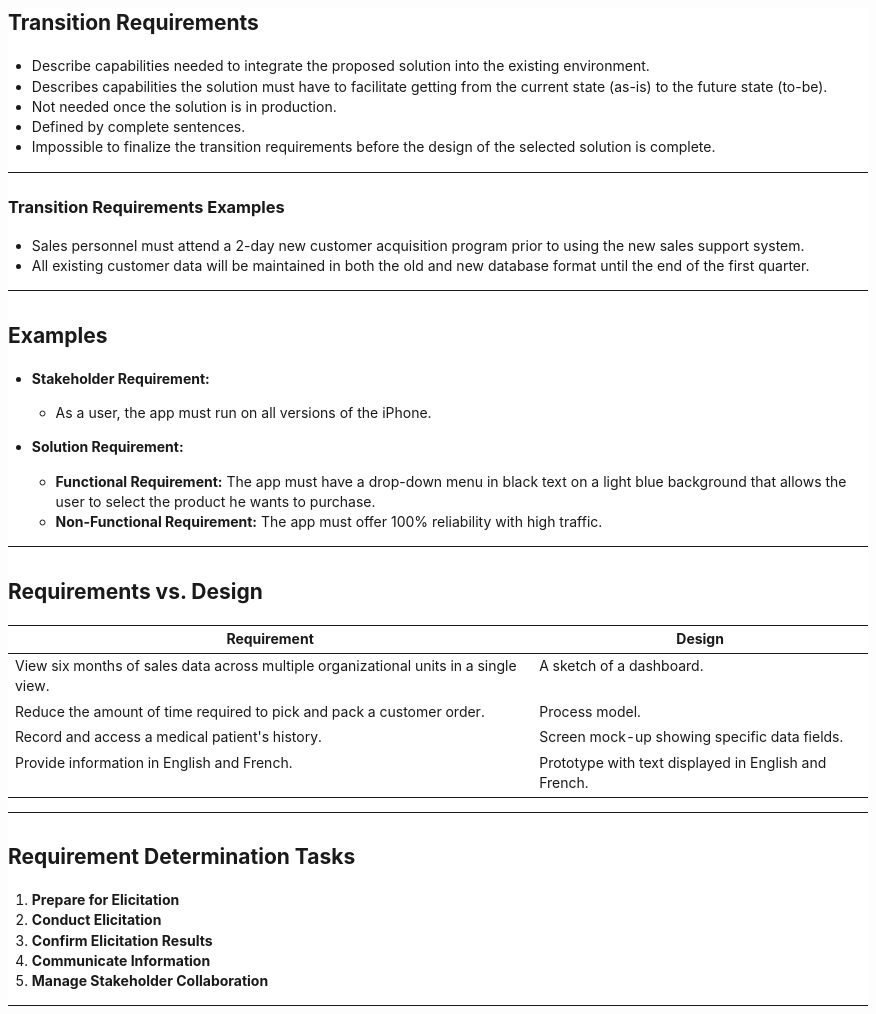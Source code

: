 ## Transition Requirements

- Describe capabilities needed to integrate the proposed solution into the existing environment.  
- Describes capabilities the solution must have to facilitate getting from the current state (as-is) to the future state (to-be).  
- Not needed once the solution is in production.  
- Defined by complete sentences.  
- Impossible to finalize the transition requirements before the design of the selected solution is complete.  

---

### Transition Requirements Examples

- Sales personnel must attend a 2-day new customer acquisition program prior to using the new sales support system.  
- All existing customer data will be maintained in both the old and new database format until the end of the first quarter.  

---

## Examples

- **Stakeholder Requirement:**  
  - As a user, the app must run on all versions of the iPhone.  

- **Solution Requirement:**  
  - **Functional Requirement:** The app must have a drop-down menu in black text on a light blue background that allows the user to select the product he wants to purchase.  
  - **Non-Functional Requirement:** The app must offer 100% reliability with high traffic.  

---

## Requirements vs. Design

| **Requirement** | **Design** |
|-----------------|------------|
| View six months of sales data across multiple organizational units in a single view. | A sketch of a dashboard. |
| Reduce the amount of time required to pick and pack a customer order. | Process model. |
| Record and access a medical patient's history. | Screen mock-up showing specific data fields. |
| Provide information in English and French. | Prototype with text displayed in English and French. |

---

## Requirement Determination Tasks

1. **Prepare for Elicitation**  
2. **Conduct Elicitation**  
3. **Confirm Elicitation Results**  
4. **Communicate Information**  
5. **Manage Stakeholder Collaboration**  

---